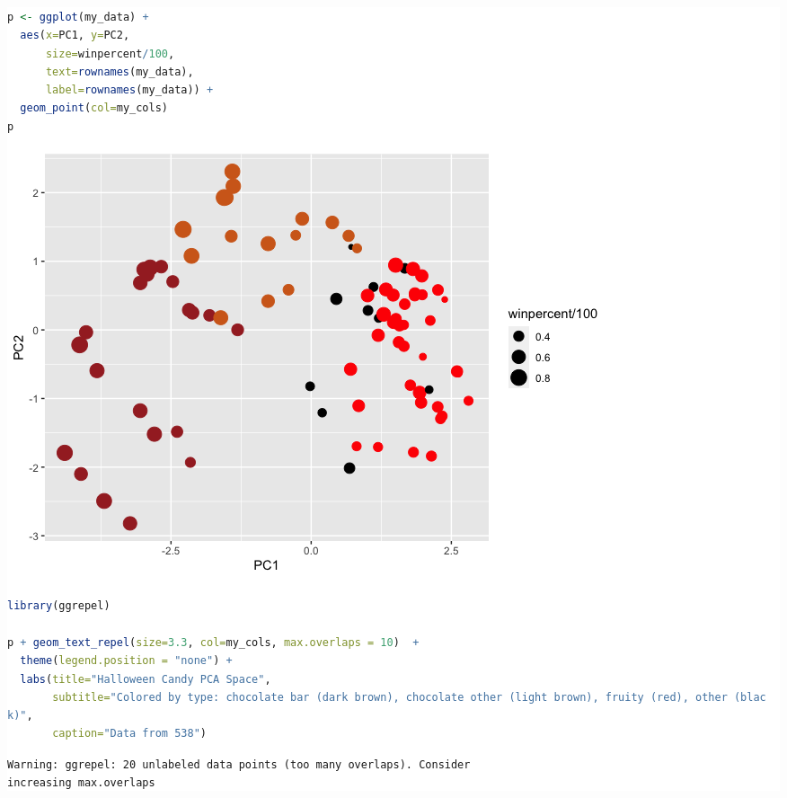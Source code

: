 ``` r
p <- ggplot(my_data) + 
  aes(x=PC1, y=PC2,
      size=winpercent/100,
      text=rownames(my_data), 
      label=rownames(my_data)) +
  geom_point(col=my_cols)
p
```

![](class10_files/figure-gfm/unnamed-chunk-31-1.png)

``` r
library(ggrepel)

p + geom_text_repel(size=3.3, col=my_cols, max.overlaps = 10)  + 
  theme(legend.position = "none") +
  labs(title="Halloween Candy PCA Space",
       subtitle="Colored by type: chocolate bar (dark brown), chocolate other (light brown), fruity (red), other (black)",
       caption="Data from 538")
```

    Warning: ggrepel: 20 unlabeled data points (too many overlaps). Consider
    increasing max.overlaps
